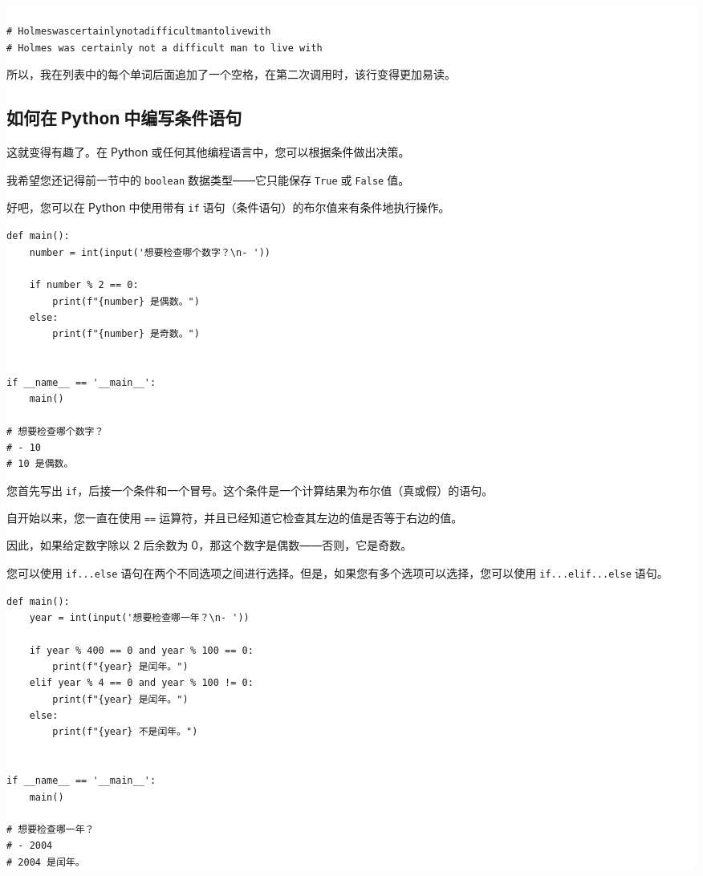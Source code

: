 ```

# Holmeswascertainlynotadifficultmantolivewith
# Holmes was certainly not a difficult man to live with
```



所以，我在列表中的每个单词后面追加了一个空格，在第二次调用时，该行变得更加易读。

## 如何在 Python 中编写条件语句

这就变得有趣了。在 Python 或任何其他编程语言中，您可以根据条件做出决策。

我希望您还记得前一节中的 `boolean` 数据类型——它只能保存 `True` 或 `False` 值。

好吧，您可以在 Python 中使用带有 `if` 语句（条件语句）的布尔值来有条件地执行操作。

```
def main():
    number = int(input('想要检查哪个数字？\n- '))

    if number % 2 == 0:
        print(f"{number} 是偶数。")
    else:
        print(f"{number} 是奇数。")


if __name__ == '__main__':
    main()

# 想要检查哪个数字？
# - 10
# 10 是偶数。
```

您首先写出 `if`，后接一个条件和一个冒号。这个条件是一个计算结果为布尔值（真或假）的语句。

自开始以来，您一直在使用 `==` 运算符，并且已经知道它检查其左边的值是否等于右边的值。

因此，如果给定数字除以 2 后余数为 0，那这个数字是偶数——否则，它是奇数。

您可以使用 `if...else` 语句在两个不同选项之间进行选择。但是，如果您有多个选项可以选择，您可以使用 `if...elif...else` 语句。

```
def main():
    year = int(input('想要检查哪一年？\n- '))

    if year % 400 == 0 and year % 100 == 0:
        print(f"{year} 是闰年。")
    elif year % 4 == 0 and year % 100 != 0:
        print(f"{year} 是闰年。")
    else:
        print(f"{year} 不是闰年。")


if __name__ == '__main__':
    main()

# 想要检查哪一年？
# - 2004
# 2004 是闰年。
```
